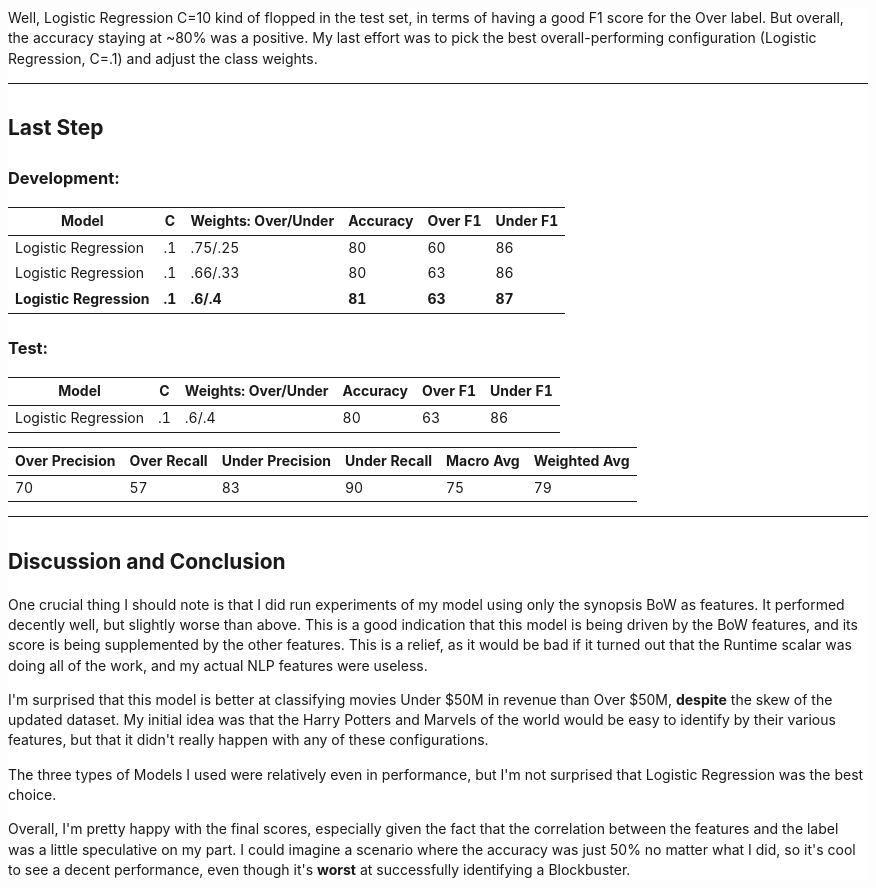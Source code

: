 Well, Logistic Regression C=10 kind of flopped in the test set, in terms of having a good F1 score for the Over label. But overall, the accuracy staying at ~80% was a positive.
My last effort was to pick the best overall-performing configuration (Logistic Regression, C=.1) and adjust the class weights.

---
## Last Step

### Development:
|Model|C|Weights: Over/Under|Accuracy|Over F1|Under F1|
|---|---|---|---|---|---|
|Logistic Regression|.1|.75/.25|80|60|86|
|Logistic Regression|.1|.66/.33|80|63|86|
|**Logistic Regression**|**.1**|**.6/.4**|**81**|**63**|**87**|

### Test:
|Model|C|Weights: Over/Under|Accuracy|Over F1|Under F1|
|---|---|---|---|---|---|
|Logistic Regression|.1|.6/.4|80|63|86|


|Over Precision|Over Recall|Under Precision|Under Recall|Macro Avg|Weighted Avg|
|---|---|---|---|---|---|
|70|57|83|90|75|79|
-----
## Discussion and Conclusion

One crucial thing I should note is that I did run experiments of my model using only the synopsis BoW as features. It performed decently well, but slightly worse than above. This is a good indication that this model is being driven by the BoW features, and its score is being supplemented by the other features.
This is a relief, as it would be bad if it turned out that the Runtime scalar was doing all of the work, and my actual NLP features were useless.

I'm surprised that this model is better at classifying movies Under $50M in revenue than Over $50M, **despite** the skew of the updated dataset. My initial idea was that the Harry Potters and Marvels of the world would be easy to identify by their various features, but that it didn't really happen with any of these configurations.

The three types of Models I used were relatively even in performance, but I'm not surprised that Logistic Regression was the best choice.

Overall, I'm pretty happy with the final scores, especially given the fact that the correlation between the features and the label was a little speculative on my part. I could imagine a scenario where the accuracy was just 50% no matter what I did, so it's cool to see a decent performance, even though it's **worst** at successfully identifying a Blockbuster.
